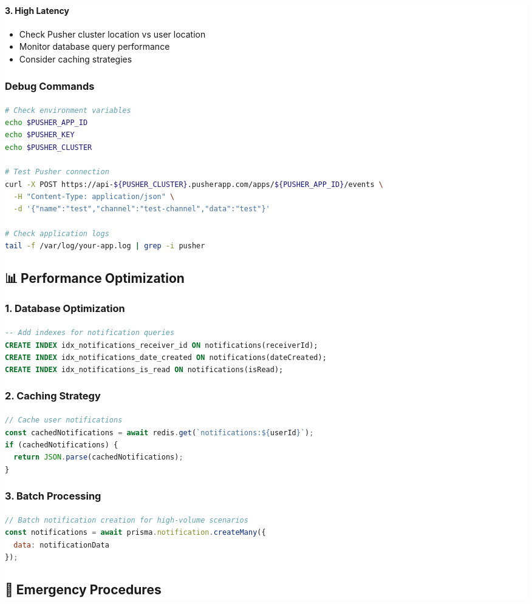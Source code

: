 #### 3. High Latency
- Check Pusher cluster location vs user location
- Monitor database query performance
- Consider caching strategies

### Debug Commands

```bash
# Check environment variables
echo $PUSHER_APP_ID
echo $PUSHER_KEY
echo $PUSHER_CLUSTER

# Test Pusher connection
curl -X POST https://api-${PUSHER_CLUSTER}.pusherapp.com/apps/${PUSHER_APP_ID}/events \
  -H "Content-Type: application/json" \
  -d '{"name":"test","channel":"test-channel","data":"test"}'

# Check application logs
tail -f /var/log/your-app.log | grep -i pusher
```

## 📊 Performance Optimization

### 1. Database Optimization
```sql
-- Add indexes for notification queries
CREATE INDEX idx_notifications_receiver_id ON notifications(receiverId);
CREATE INDEX idx_notifications_date_created ON notifications(dateCreated);
CREATE INDEX idx_notifications_is_read ON notifications(isRead);
```

### 2. Caching Strategy
```javascript
// Cache user notifications
const cachedNotifications = await redis.get(`notifications:${userId}`);
if (cachedNotifications) {
  return JSON.parse(cachedNotifications);
}
```

### 3. Batch Processing
```javascript
// Batch notification creation for high-volume scenarios
const notifications = await prisma.notification.createMany({
  data: notificationData
});
```

## 🚨 Emergency Procedures
